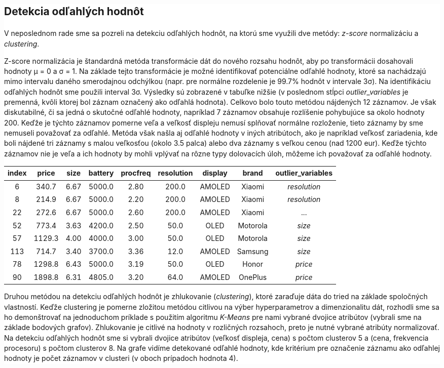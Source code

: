 ## Detekcia odľahlých hodnôt

V neposlednom rade sme sa pozreli na detekciu odľahlých hodnôt, na ktorú sme využili dve metódy: *z-score* normalizáciu a *clustering*.

Z-score normalizácia je štandardná metóda transformácie dát do nového rozsahu hodnôt, aby po transformácii dosahovali hodnoty &mu; = 0 a &sigma; = 1. Na základe tejto transformácie je možné identifikovať potenciálne odľahlé hodnoty, ktoré sa nachádzajú mimo intervalu daného smerodajnou odchýlkou (napr. pre normálne rozdelenie je 99.7% hodnôt v intervale 3&sigma;). Na identifikáciu odľahlých hodnôt sme použili interval 3&sigma;. Výsledky sú zobrazené v tabuľke nižšie (v poslednom stĺpci *outlier_variables* je premenná, kvôli ktorej bol záznam označený ako odľahlá hodnota). Celkovo bolo touto metódou nájdených 12 záznamov. Je však diskutabilné, či sa jedná o skutočné odľahlé hodnoty, napríklad 7 záznamov obsahuje rozlíšenie pohybujúce sa okolo hodnoty 200. Keďže je týchto záznamov pomerne veľa a veľkosť displeju nemusí splňovať normálne rozloženie, tieto záznamy by sme nemuseli považovať za odľahlé. Metóda však našla aj odľahlé hodnoty v iných atribútoch, ako je napríklad veľkosť zariadenia, kde boli nájdené tri záznamy s malou veľkosťou (okolo 3.5 palca) alebo dva záznamy s veľkou cenou (nad 1200 eur). Keďže týchto záznamov nie je veľa a ich hodnoty by mohli vplývať na rôzne typy dolovacích úloh, môžeme ich považovať za odľahlé hodnoty. 

| **index** | **price** | **size** | **battery** | **procfreq** | **resolution** | **display** | **brand** | **outlier_variables** |
|:---------:|:---------:|:--------:|:-----------:|:------------:|:--------------:|:-----------:|:---------:|:---------------------:|
|     6     |   340.7   |   6.67   |    5000.0   |     2.80     |      200.0     |    AMOLED   |   Xiaomi  |      _resolution_     |
|     8     |   214.9   |   6.67   |    5000.0   |     2.20     |      200.0     |    AMOLED   |   Xiaomi  |      _resolution_     |
|     22    |   272.6   |   6.67   |    5000.0   |     2.60     |      200.0     |    AMOLED   |   Xiaomi  |          ...          |
|     52    |   773.4   |   3.63   |    4200.0   |     2.50     |      50.0      |     OLED    |  Motorola |         _size_        |
|     57    |   1129.3  |   4.00   |    4000.0   |     3.00     |      50.0      |     OLED    |  Motorola |         _size_        |
|    113    |   714.7   |   3.40   |    3700.0   |     3.36     |      12.0      |    AMOLED   |  Samsung  |         _size_        |
|     78    |   1298.8  |   6.43   |    5000.0   |     3.19     |      50.0      |     OLED    |   Honor   |        _price_        |
|     90    |   1898.8  |   6.31   |    4805.0   |     3.20     |      64.0      |    AMOLED   |  OnePlus  |        _price_        |

Druhou metódou na detekciu odľahlých hodnôt je zhlukovanie (*clustering*), ktoré zaraďuje dáta do tried na základe spoločných vlastností.
Keďže clustering je pomerne zložitou metódou citlivou na výber hyperparametrov a dimenzionalitu dát, rozhodli sme sa ho demonštrovať na jednoduchom príklade s  použitím algoritmu *K-Means* pre nami vybrané dvojice atribútov (vybrali sme na základe bodových grafov). Zhlukovanie je citlivé na hodnoty v rozličných rozsahoch, preto je nutné vybrané atribúty normalizovať. Na detekciu odľahlých hodnôt sme si vybrali dvojice atribútov (veľkosť displeja, cena) s počtom clusterov 5 a (cena, frekvencia procesoru) s počtom clusterov 8. Na grafe vidíme detekované odľahlé hodnoty, kde kritérium pre označenie záznamu ako odľahlej hodnoty je počet záznamov v clusteri (v oboch prípadoch hodnota 4). 
